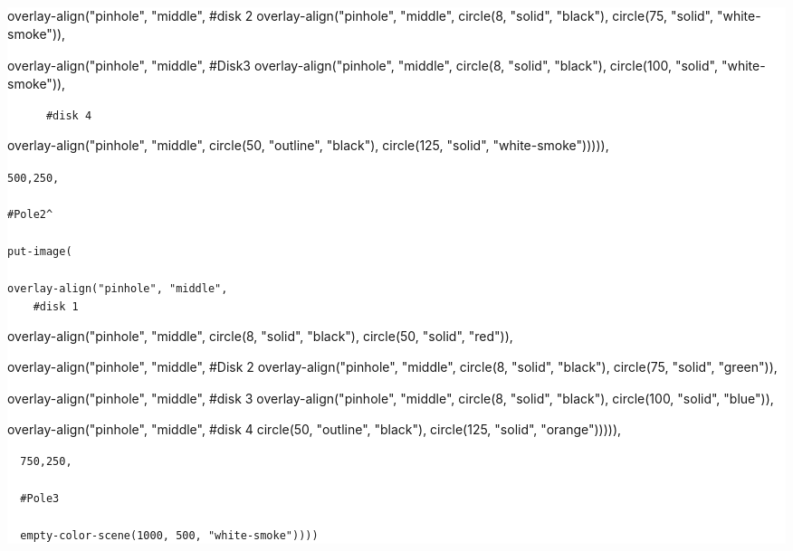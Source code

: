    
    
  overlay-align("pinhole", "middle",
        #disk 2
    overlay-align("pinhole", "middle", 
      circle(8, "solid", "black"), 
          circle(75, "solid", "white-smoke")), 
  
  overlay-align("pinhole", "middle",
          #Disk3
    overlay-align("pinhole", "middle", 
        circle(8, "solid", "black"), 
            circle(100, "solid", "white-smoke")), 
  
          #disk 4
  overlay-align("pinhole", "middle", 
        circle(50, "outline", "black"), 
            circle(125, "solid", "white-smoke"))))),
    
    500,250,
    
    #Pole2^
    
    put-image(
    
    overlay-align("pinhole", "middle",
        #disk 1
  overlay-align("pinhole", "middle", 
      circle(8, "solid", "black"), 
          circle(50, "solid", "red")), 
    
    
    
  overlay-align("pinhole", "middle",
          #Disk 2
    overlay-align("pinhole", "middle", 
      circle(8, "solid", "black"), 
            circle(75, "solid", "green")), 
  
  overlay-align("pinhole", "middle",
            #disk 3
    overlay-align("pinhole", "middle", 
        circle(8, "solid", "black"), 
              circle(100, "solid", "blue")), 
  
    
  overlay-align("pinhole", "middle", 
              #disk 4
              circle(50, "outline", "black"), 
              circle(125, "solid", "orange"))))),
     
      750,250,
      
      #Pole3
  
      empty-color-scene(1000, 500, "white-smoke"))))
